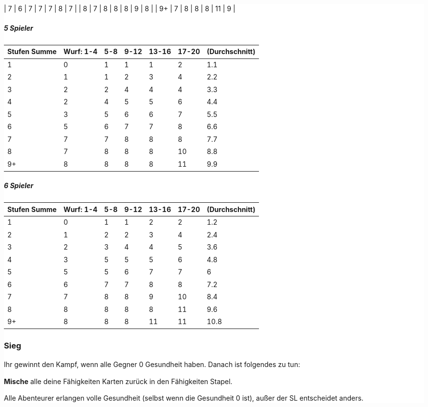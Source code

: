 | 7 | 6 | 7 | 7 | 7 | 8 | 7 |
| 8 | 7 | 8 | 8 | 8 | 9 | 8 |
| 9+ | 7 | 8 | 8 | 8 | 11 | 9 |

##### 5 Spieler
| Stufen Summe | Wurf: 1-4 | 5-8 | 9-12 | 13-16 | 17-20 | (Durchschnitt) |
| --- | --- | --- | --- | --- | --- | --- |
| 1 | 0 | 1 | 1 | 1 | 2 | 1.1 |
| 2 | 1 | 1 | 2 | 3 | 4 | 2.2 |
| 3 | 2 | 2 | 4 | 4 | 4 | 3.3 |
| 4 | 2 | 4 | 5 | 5 | 6 | 4.4 |
| 5 | 3 | 5 | 6 | 6 | 7 | 5.5 |
| 6 | 5 | 6 | 7 | 7 | 8 | 6.6 |
| 7 | 7 | 7 | 8 | 8 | 8 | 7.7 |
| 8 | 7 | 8 | 8 | 8 | 10 | 8.8 |
| 9+ | 8 | 8 | 8 | 8 | 11 | 9.9 |

##### 6 Spieler
| Stufen Summe | Wurf: 1-4 | 5-8 | 9-12 | 13-16 | 17-20 | (Durchschnitt) |
| --- | --- | --- | --- | --- | --- | --- |
| 1 | 0 | 1 | 1 | 2 | 2 | 1.2 |
| 2 | 1 | 2 | 2 | 3 | 4 | 2.4 |
| 3 | 2 | 3 | 4 | 4 | 5 | 3.6 |
| 4 | 3 | 5 | 5 | 5 | 6 | 4.8 |
| 5 | 5 | 5 | 6 | 7 | 7 | 6 |
| 6 | 6 | 7 | 7 | 8 | 8 | 7.2 |
| 7 | 7 | 8 | 8 | 9 | 10 | 8.4 |
| 8 | 8 | 8 | 8 | 8 | 11 | 9.6 |
| 9+ | 8 | 8 | 8 | 11 | 11 | 10.8 |

### Sieg

Ihr gewinnt den Kampf, wenn alle Gegner 0 Gesundheit haben. Danach ist folgendes zu tun:

**Mische** alle deine Fähigkeiten Karten zurück in den Fähigkeiten Stapel.

Alle Abenteurer erlangen volle Gesundheit (selbst wenn die Gesundheit 0 ist), außer der SL entscheidet anders.
